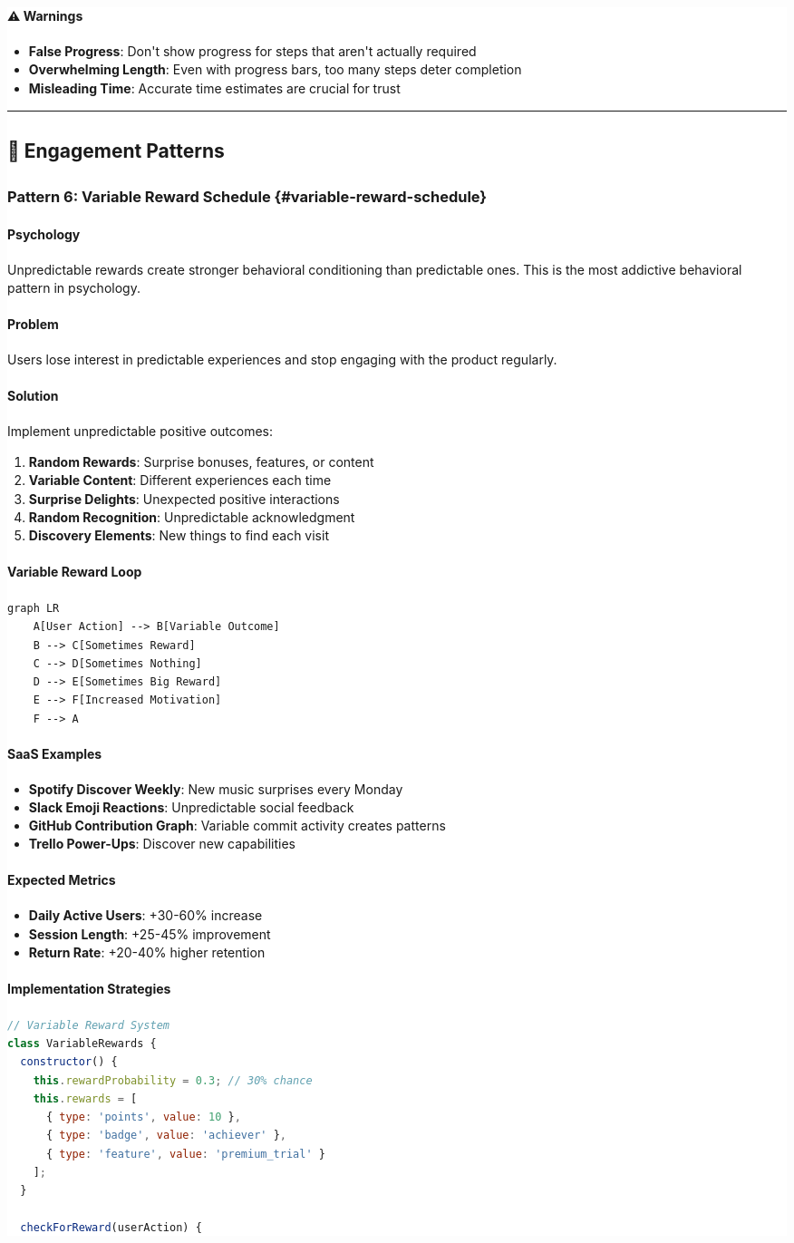 #### **⚠️ Warnings**
- **False Progress**: Don't show progress for steps that aren't actually required
- **Overwhelming Length**: Even with progress bars, too many steps deter completion
- **Misleading Time**: Accurate time estimates are crucial for trust

---

## 🔄 **Engagement Patterns**

### **Pattern 6: Variable Reward Schedule** {#variable-reward-schedule}

#### **Psychology**
Unpredictable rewards create stronger behavioral conditioning than predictable ones. This is the most addictive behavioral pattern in psychology.

#### **Problem**
Users lose interest in predictable experiences and stop engaging with the product regularly.

#### **Solution**
Implement unpredictable positive outcomes:
1. **Random Rewards**: Surprise bonuses, features, or content
2. **Variable Content**: Different experiences each time
3. **Surprise Delights**: Unexpected positive interactions
4. **Random Recognition**: Unpredictable acknowledgment
5. **Discovery Elements**: New things to find each visit

#### **Variable Reward Loop**
```mermaid
graph LR
    A[User Action] --> B[Variable Outcome]
    B --> C[Sometimes Reward]
    C --> D[Sometimes Nothing]
    D --> E[Sometimes Big Reward]
    E --> F[Increased Motivation]
    F --> A
```

#### **SaaS Examples**
- **Spotify Discover Weekly**: New music surprises every Monday
- **Slack Emoji Reactions**: Unpredictable social feedback
- **GitHub Contribution Graph**: Variable commit activity creates patterns
- **Trello Power-Ups**: Discover new capabilities

#### **Expected Metrics**
- **Daily Active Users**: +30-60% increase
- **Session Length**: +25-45% improvement
- **Return Rate**: +20-40% higher retention

#### **Implementation Strategies**
```javascript
// Variable Reward System
class VariableRewards {
  constructor() {
    this.rewardProbability = 0.3; // 30% chance
    this.rewards = [
      { type: 'points', value: 10 },
      { type: 'badge', value: 'achiever' },
      { type: 'feature', value: 'premium_trial' }
    ];
  }
  
  checkForReward(userAction) {
```
